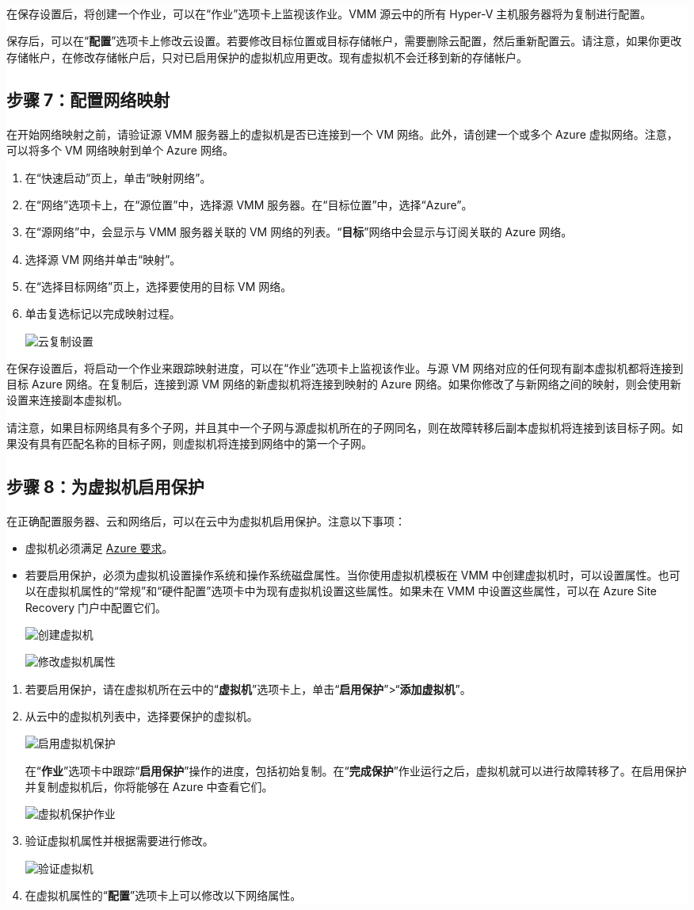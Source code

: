 在保存设置后，将创建一个作业，可以在“作业”选项卡上监视该作业。VMM 源云中的所有 Hyper-V 主机服务器将为复制进行配置。

保存后，可以在“**配置**”选项卡上修改云设置。若要修改目标位置或目标存储帐户，需要删除云配置，然后重新配置云。请注意，如果你更改存储帐户，在修改存储帐户后，只对已启用保护的虚拟机应用更改。现有虚拟机不会迁移到新的存储帐户。

## 步骤 7：配置网络映射
在开始网络映射之前，请验证源 VMM 服务器上的虚拟机是否已连接到一个 VM 网络。此外，请创建一个或多个 Azure 虚拟网络。注意，可以将多个 VM 网络映射到单个 Azure 网络。

1. 在“快速启动”页上，单击“映射网络”。
2. 在“网络”选项卡上，在“源位置”中，选择源 VMM 服务器。在“目标位置”中，选择“Azure”。
3. 在“源网络”中，会显示与 VMM 服务器关联的 VM 网络的列表。“**目标**”网络中会显示与订阅关联的 Azure 网络。
4. 选择源 VM 网络并单击“映射”。
5. 在“选择目标网络”页上，选择要使用的目标 VM 网络。
6. 单击复选标记以完成映射过程。

	![云复制设置](./media/site-recovery-vmm-to-azure-classic/map-networks.png)

在保存设置后，将启动一个作业来跟踪映射进度，可以在“作业”选项卡上监视该作业。与源 VM 网络对应的任何现有副本虚拟机都将连接到目标 Azure 网络。在复制后，连接到源 VM 网络的新虚拟机将连接到映射的 Azure 网络。如果你修改了与新网络之间的映射，则会使用新设置来连接副本虚拟机。

请注意，如果目标网络具有多个子网，并且其中一个子网与源虚拟机所在的子网同名，则在故障转移后副本虚拟机将连接到该目标子网。如果没有具有匹配名称的目标子网，则虚拟机将连接到网络中的第一个子网。

## 步骤 8：为虚拟机启用保护

在正确配置服务器、云和网络后，可以在云中为虚拟机启用保护。注意以下事项：

- 虚拟机必须满足 [Azure 要求](/documentation/articles/site-recovery-best-practices/#azure-virtual-machine-requirements)。
- 若要启用保护，必须为虚拟机设置操作系统和操作系统磁盘属性。当你使用虚拟机模板在 VMM 中创建虚拟机时，可以设置属性。也可以在虚拟机属性的“常规”和“硬件配置”选项卡中为现有虚拟机设置这些属性。如果未在 VMM 中设置这些属性，可以在 Azure Site Recovery 门户中配置它们。

	![创建虚拟机](./media/site-recovery-vmm-to-azure-classic/enable-new.png)

	![修改虚拟机属性](./media/site-recovery-vmm-to-azure-classic/enable-existing.png)


1. 若要启用保护，请在虚拟机所在云中的“**虚拟机**”选项卡上，单击“**启用保护**”>“**添加虚拟机**”。
2. 从云中的虚拟机列表中，选择要保护的虚拟机。

	![启用虚拟机保护](./media/site-recovery-vmm-to-azure-classic/select-vm.png)

    在“**作业**”选项卡中跟踪“**启用保护**”操作的进度，包括初始复制。在“**完成保护**”作业运行之后，虚拟机就可以进行故障转移了。在启用保护并复制虚拟机后，你将能够在 Azure 中查看它们。


	![虚拟机保护作业](./media/site-recovery-vmm-to-azure-classic/vm-jobs.png)

3. 验证虚拟机属性并根据需要进行修改。

	![验证虚拟机](./media/site-recovery-vmm-to-azure-classic/vm-properties.png)


4. 在虚拟机属性的“**配置**”选项卡上可以修改以下网络属性。


